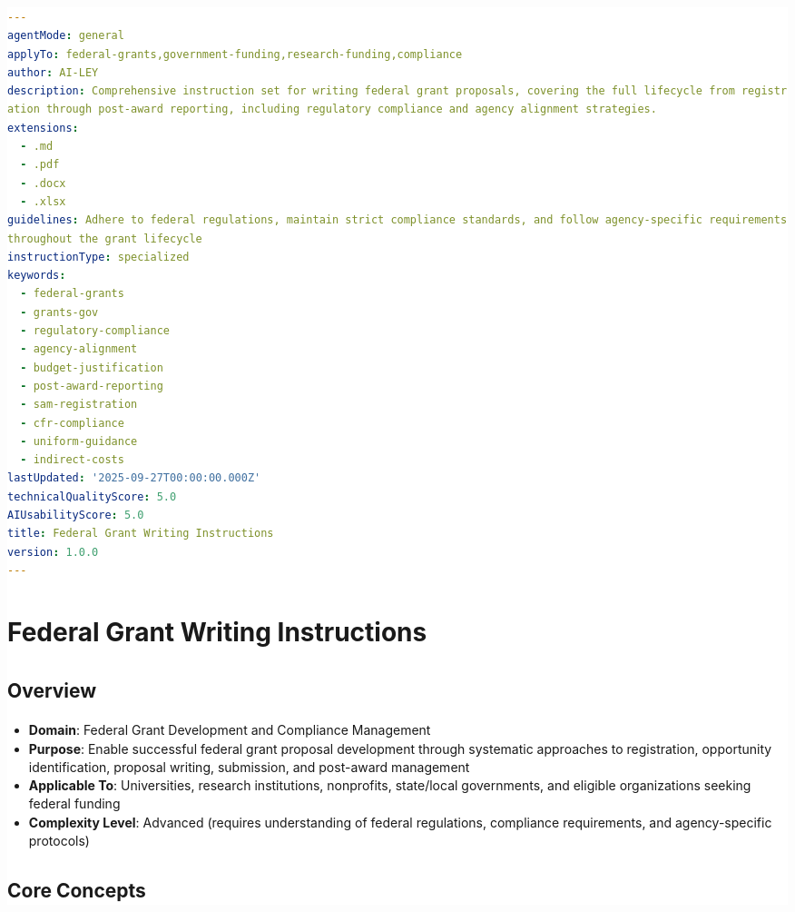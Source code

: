 ```yaml
---
agentMode: general
applyTo: federal-grants,government-funding,research-funding,compliance
author: AI-LEY
description: Comprehensive instruction set for writing federal grant proposals, covering the full lifecycle from registration through post-award reporting, including regulatory compliance and agency alignment strategies.
extensions:
  - .md
  - .pdf
  - .docx
  - .xlsx
guidelines: Adhere to federal regulations, maintain strict compliance standards, and follow agency-specific requirements throughout the grant lifecycle
instructionType: specialized
keywords:
  - federal-grants
  - grants-gov
  - regulatory-compliance
  - agency-alignment
  - budget-justification
  - post-award-reporting
  - sam-registration
  - cfr-compliance
  - uniform-guidance
  - indirect-costs
lastUpdated: '2025-09-27T00:00:00.000Z'
technicalQualityScore: 5.0
AIUsabilityScore: 5.0
title: Federal Grant Writing Instructions
version: 1.0.0
---
```


# Federal Grant Writing Instructions

## Overview

- **Domain**: Federal Grant Development and Compliance Management
- **Purpose**: Enable successful federal grant proposal development through systematic approaches to registration, opportunity identification, proposal writing, submission, and post-award management
- **Applicable To**: Universities, research institutions, nonprofits, state/local governments, and eligible organizations seeking federal funding
- **Complexity Level**: Advanced (requires understanding of federal regulations, compliance requirements, and agency-specific protocols)

## Core Concepts

